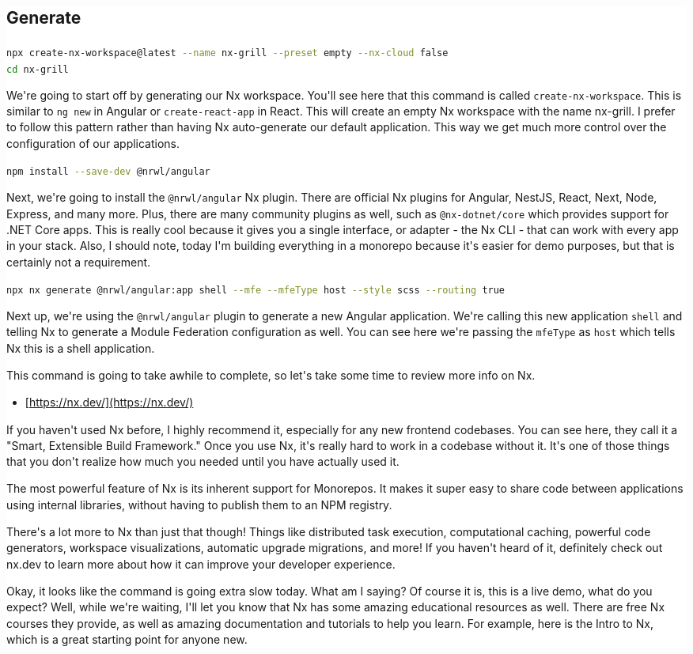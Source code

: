 ## Generate

```sh
npx create-nx-workspace@latest --name nx-grill --preset empty --nx-cloud false
cd nx-grill
```

We're going to start off by generating our Nx workspace. You'll see here that
this command is called `create-nx-workspace`. This is similar to `ng new` in
Angular or `create-react-app` in React. This will create an empty Nx workspace
with the name nx-grill. I prefer to follow this pattern rather than having Nx
auto-generate our default application. This way we get much more control over
the configuration of our applications.

```sh
npm install --save-dev @nrwl/angular
```

Next, we're going to install the `@nrwl/angular` Nx plugin. There are official
Nx plugins for Angular, NestJS, React, Next, Node, Express, and many more. Plus,
there are many community plugins as well, such as `@nx-dotnet/core` which
provides support for .NET Core apps. This is really cool because it gives you a
single interface, or adapter - the Nx CLI - that can work with every app in your
stack. Also, I should note, today I'm building everything in a monorepo because
it's easier for demo purposes, but that is certainly not a requirement.

```sh
npx nx generate @nrwl/angular:app shell --mfe --mfeType host --style scss --routing true
```

Next up, we're using the `@nrwl/angular` plugin to generate a new Angular
application. We're calling this new application `shell` and telling Nx to
generate a Module Federation configuration as well. You can see here we're
passing the `mfeType` as `host` which tells Nx this is a shell application.

This command is going to take awhile to complete, so let's take some time to
review more info on Nx.

- [https://nx.dev/](https://nx.dev/)

If you haven't used Nx before, I highly recommend it, especially for any new
frontend codebases. You can see here, they call it a "Smart, Extensible Build
Framework." Once you use Nx, it's really hard to work in a codebase without it.
It's one of those things that you don't realize how much you needed until you
have actually used it.

The most powerful feature of Nx is its inherent support for Monorepos. It makes
it super easy to share code between applications using internal libraries,
without having to publish them to an NPM registry.

There's a lot more to Nx than just that though! Things like distributed task
execution, computational caching, powerful code generators, workspace
visualizations, automatic upgrade migrations, and more! If you haven't heard of
it, definitely check out nx.dev to learn more about how it can improve your
developer experience.

Okay, it looks like the command is going extra slow today. What am I saying? Of
course it is, this is a live demo, what do you expect? Well, while we're
waiting, I'll let you know that Nx has some amazing educational resources as
well. There are free Nx courses they provide, as well as amazing documentation
and tutorials to help you learn. For example, here is the Intro to Nx, which is
a great starting point for anyone new.
